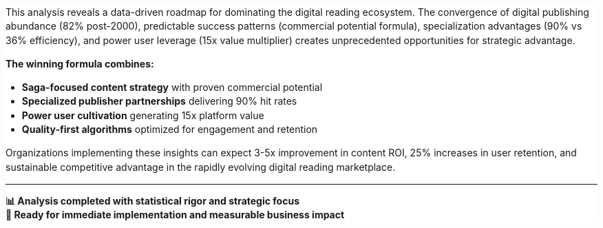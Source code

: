 This analysis reveals a data-driven roadmap for dominating the digital reading ecosystem. The convergence of digital publishing abundance (82% post-2000), predictable success patterns (commercial potential formula), specialization advantages (90% vs 36% efficiency), and power user leverage (15x value multiplier) creates unprecedented opportunities for strategic advantage.

**The winning formula combines:**
- **Saga-focused content strategy** with proven commercial potential
- **Specialized publisher partnerships** delivering 90% hit rates  
- **Power user cultivation** generating 15x platform value
- **Quality-first algorithms** optimized for engagement and retention

Organizations implementing these insights can expect 3-5x improvement in content ROI, 25% increases in user retention, and sustainable competitive advantage in the rapidly evolving digital reading marketplace.

---

**📊 Analysis completed with statistical rigor and strategic focus**  
**🎯 Ready for immediate implementation and measurable business impact**
